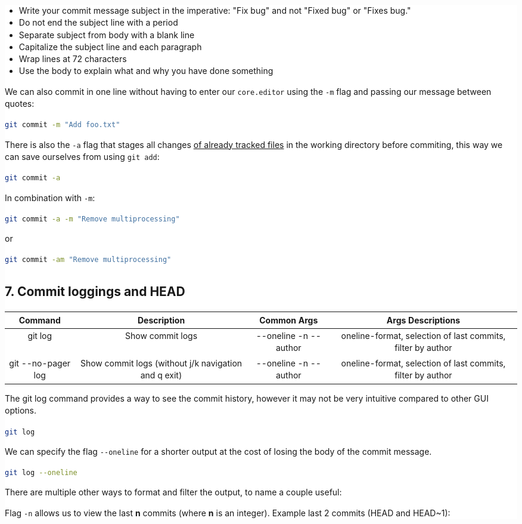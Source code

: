 - Write your commit message subject in the imperative: "Fix bug" and not "Fixed bug" or "Fixes bug."
- Do not end the subject line with a period
- Separate subject from body with a blank line
- Capitalize the subject line and each paragraph
- Wrap lines at 72 characters
- Use the body to explain what and why you have done something

We can also commit in one line without having to enter our `core.editor` using the `-m` flag and passing our message between quotes:

```bash
git commit -m "Add foo.txt"
```

There is also the `-a` flag that stages all changes <ins> of already tracked files</ins> in the working directory before commiting, this way we can save ourselves from using `git add`:

```bash
git commit -a
```

In combination with `-m`:

```bash
git commit -a -m "Remove multiprocessing"
```

or

```bash
git commit -am "Remove multiprocessing"
```

## 7. Commit loggings and HEAD
|       Command      |                      Description                     |      Common Args      |                      Args Descriptions                      |
|:------------------:|:----------------------------------------------------:|:---------------------:|:-----------------------------------------------------------:|
|       git log      |                   Show commit logs                   | --oneline -n --author | oneline-format, selection of last commits, filter by author |
| git --no-pager log | Show commit logs (without j/k navigation and q exit) | --oneline -n --author | oneline-format, selection of last commits, filter by author |

The git log command provides a way to see the commit history, however it may not be very intuitive compared to other GUI options.

```bash
git log
```

We can specify the flag `--oneline` for a shorter output at the cost of losing the body of the commit message.

```bash
git log --oneline
```

There are multiple other ways to format and filter the output, to name a couple useful:

Flag `-n` allows us to view the last **n** commits (where **n** is an integer). Example last 2 commits (HEAD and HEAD~1):
